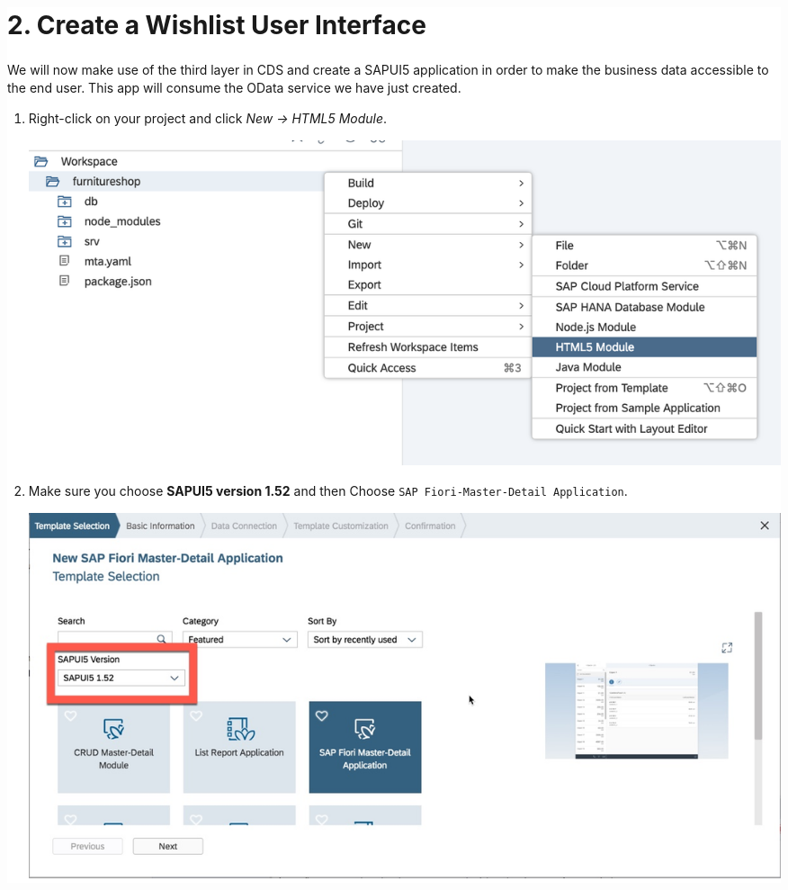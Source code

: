 <a name="Step2"></a>
# 2. Create a Wishlist User Interface

We will now make use of the third layer in CDS and create a SAPUI5 application in order to make the business data accessible to the end user.  This app will consume the OData service we have just created.

1.	Right-click on your project and click _New -> HTML5 Module_.

    ![new html5](images/Exercise1_20_New_html5.jpg)

1.	Make sure you choose **SAPUI5 version 1.52** and then Choose `SAP Fiori-Master-Detail Application`.<br>

    ![fiori md](images/Exercise1_21_fiori_md51.jpg)
